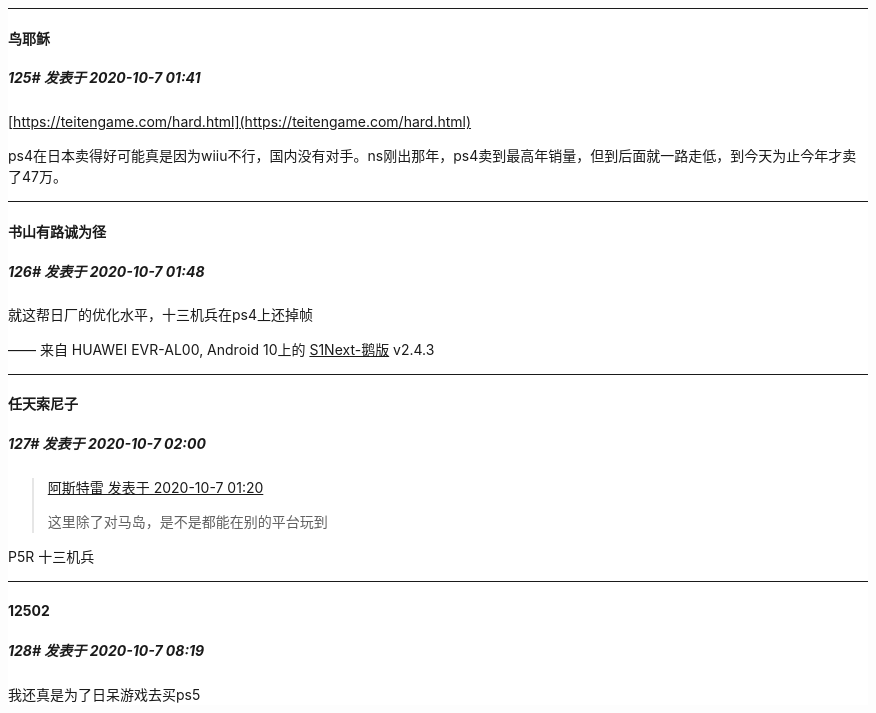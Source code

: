 





*****

####  鸟耶稣  
##### 125#       发表于 2020-10-7 01:41



[https://teitengame.com/hard.html](https://teitengame.com/hard.html)

ps4在日本卖得好可能真是因为wiiu不行，国内没有对手。ns刚出那年，ps4卖到最高年销量，但到后面就一路走低，到今天为止今年才卖了47万。







*****

####  书山有路诚为径  
##### 126#       发表于 2020-10-7 01:48




就这帮日厂的优化水平，十三机兵在ps4上还掉帧

—— 来自 HUAWEI EVR-AL00, Android 10上的 [S1Next-鹅版](https://github.com/ykrank/S1-Next/releases) v2.4.3







*****

####  任天索尼子  
##### 127#       发表于 2020-10-7 02:00



<blockquote><a href="httphttps://bbs.saraba1st.com/2b/forum.php?mod=redirect&amp;goto=findpost&amp;pid=48972892&amp;ptid=1963494" target="_blank">阿斯特雷 发表于 2020-10-7 01:20</a>

这里除了对马岛，是不是都能在别的平台玩到</blockquote>
P5R 十三机兵 







*****

####  12502  
##### 128#       发表于 2020-10-7 08:19




我还真是为了日呆游戏去买ps5
